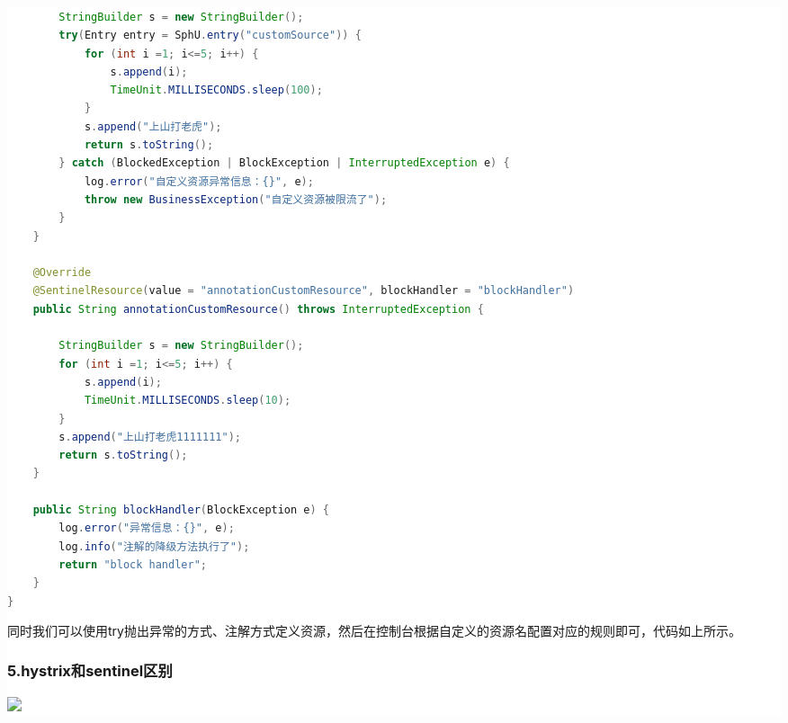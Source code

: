 ```java
        StringBuilder s = new StringBuilder();
        try(Entry entry = SphU.entry("customSource")) {
            for (int i =1; i<=5; i++) {
                s.append(i);
                TimeUnit.MILLISECONDS.sleep(100);
            }
            s.append("上山打老虎");
            return s.toString();
        } catch (BlockedException | BlockException | InterruptedException e) {
            log.error("自定义资源异常信息：{}", e);
            throw new BusinessException("自定义资源被限流了");
        }
    }

    @Override
    @SentinelResource(value = "annotationCustomResource", blockHandler = "blockHandler")
    public String annotationCustomResource() throws InterruptedException {

        StringBuilder s = new StringBuilder();
        for (int i =1; i<=5; i++) {
            s.append(i);
            TimeUnit.MILLISECONDS.sleep(10);
        }
        s.append("上山打老虎1111111");
        return s.toString();
    }

    public String blockHandler(BlockException e) {
        log.error("异常信息：{}", e);
        log.info("注解的降级方法执行了");
        return "block handler";
    }
}

```

同时我们可以使用try抛出异常的方式、注解方式定义资源，然后在控制台根据自定义的资源名配置对应的规则即可，代码如上所示。

### 5.hystrix和sentinel区别

![](https://pic2.zhimg.com/80/v2-eec0683530f0fd715f91d4bb65d27dad_1440w.jpg)